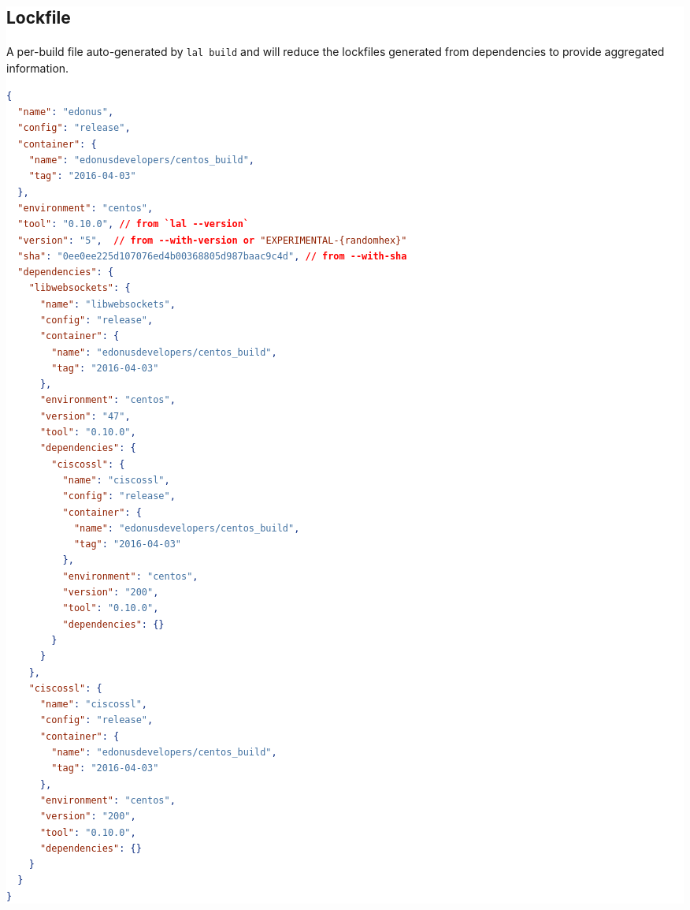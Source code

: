 ## Lockfile
A per-build file auto-generated by `lal build` and will reduce the lockfiles generated from dependencies to provide aggregated information.

```json
{
  "name": "edonus",
  "config": "release",
  "container": {
    "name": "edonusdevelopers/centos_build",
    "tag": "2016-04-03"
  },
  "environment": "centos",
  "tool": "0.10.0", // from `lal --version`
  "version": "5",  // from --with-version or "EXPERIMENTAL-{randomhex}"
  "sha": "0ee0ee225d107076ed4b00368805d987baac9c4d", // from --with-sha
  "dependencies": {
    "libwebsockets": {
      "name": "libwebsockets",
      "config": "release",
      "container": {
        "name": "edonusdevelopers/centos_build",
        "tag": "2016-04-03"
      },
      "environment": "centos",
      "version": "47",
      "tool": "0.10.0",
      "dependencies": {
        "ciscossl": {
          "name": "ciscossl",
          "config": "release",
          "container": {
            "name": "edonusdevelopers/centos_build",
            "tag": "2016-04-03"
          },
          "environment": "centos",
          "version": "200",
          "tool": "0.10.0",
          "dependencies": {}
        }
      }
    },
    "ciscossl": {
      "name": "ciscossl",
      "config": "release",
      "container": {
        "name": "edonusdevelopers/centos_build",
        "tag": "2016-04-03"
      },
      "environment": "centos",
      "version": "200",
      "tool": "0.10.0",
      "dependencies": {}
    }
  }
}
```
